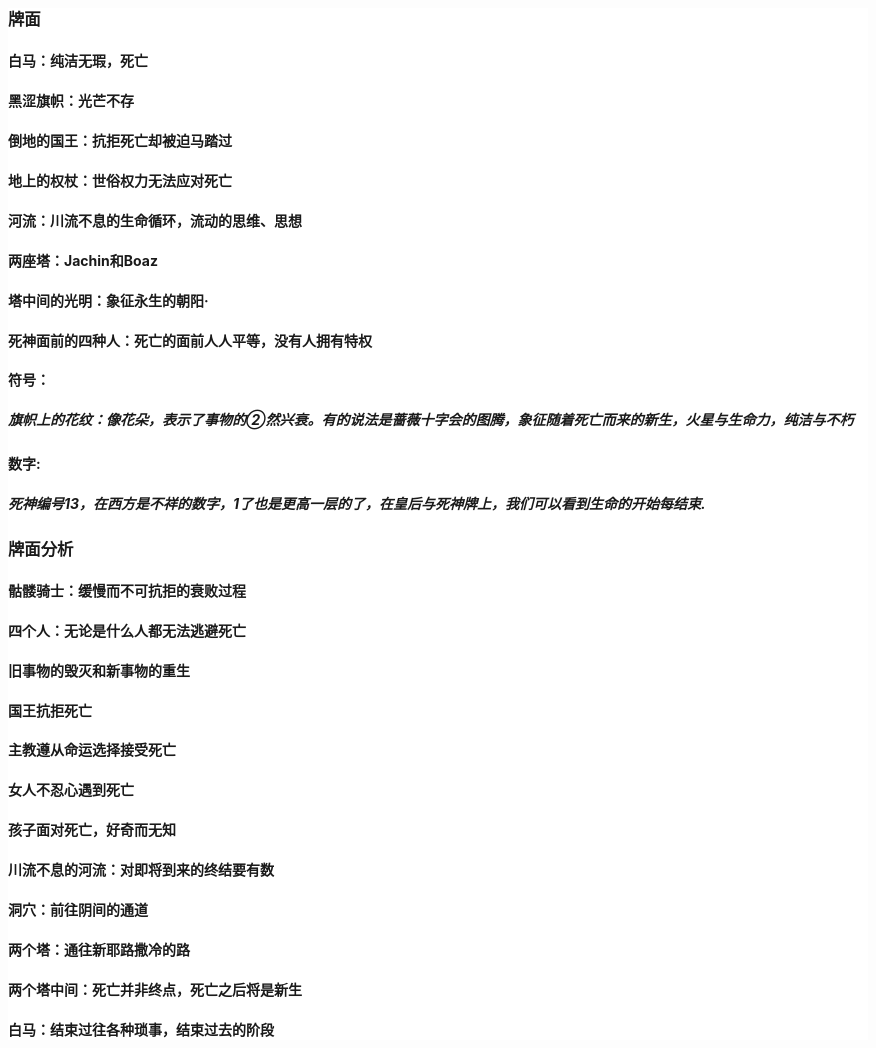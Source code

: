 ### 牌面

#### 白马：纯洁无瑕，死亡

#### 黑涩旗帜：光芒不存

#### 倒地的国王：抗拒死亡却被迫马踏过

#### 地上的权杖：世俗权力无法应对死亡

#### 河流：川流不息的生命循环，流动的思维、思想

#### 两座塔：Jachin和Boaz

#### 塔中间的光明：象征永生的朝阳·

#### 死神面前的四种人：死亡的面前人人平等，没有人拥有特权

#### 符号：

##### 旗帜上的花纹：像花朵，表示了事物的②然兴衰。有的说法是蔷薇十字会的图腾，象征随着死亡而来的新生，火星与生命力，纯洁与不朽

#### 数字:

##### 死神编号13，在西方是不祥的数字，1了也是更高一层的了，在皇后与死神牌上，我们可以看到生命的开始每结束.

### 牌面分析

#### 骷髅骑士：缓慢而不可抗拒的衰败过程

#### 四个人：无论是什么人都无法逃避死亡

#### 旧事物的毁灭和新事物的重生

#### 国王抗拒死亡

#### 主教遵从命运选择接受死亡

#### 女人不忍心遇到死亡

#### 孩子面对死亡，好奇而无知

#### 川流不息的河流：对即将到来的终结要有数

#### 洞穴：前往阴间的通道

#### 两个塔：通往新耶路撒冷的路

#### 两个塔中间：死亡并非终点，死亡之后将是新生

#### 白马：结束过往各种琐事，结束过去的阶段
